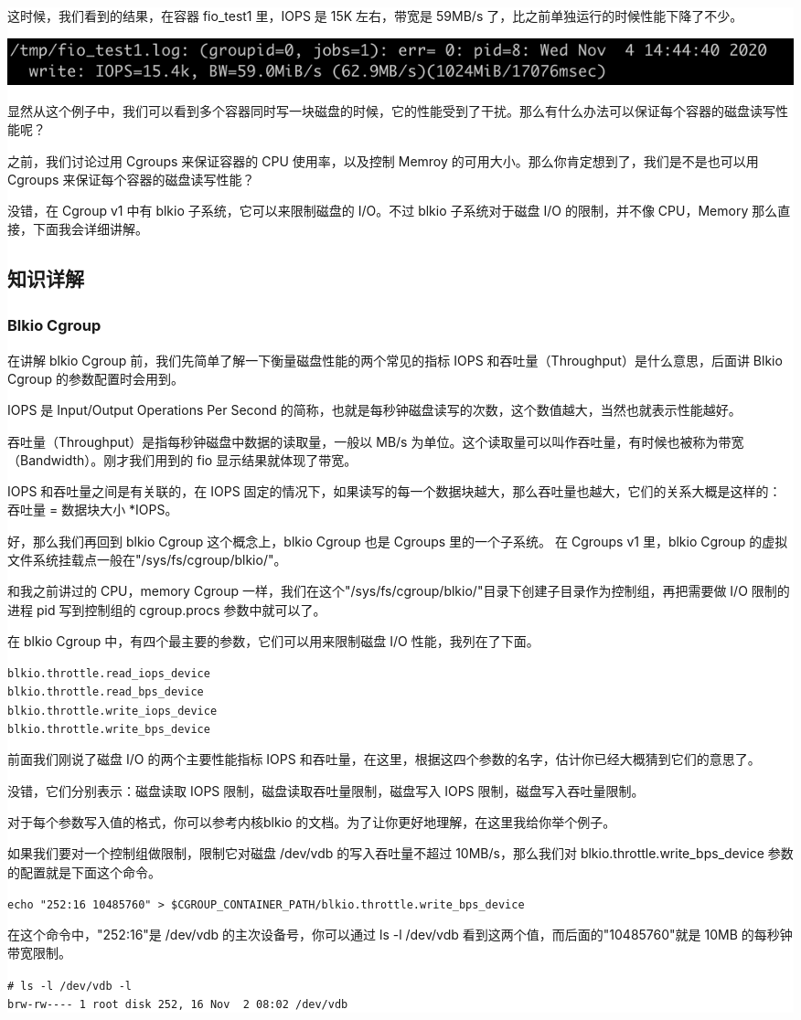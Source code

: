 这时候，我们看到的结果，在容器 fio_test1 里，IOPS 是 15K 左右，带宽是 59MB/s 了，比之前单独运行的时候性能下降了不少。

![img](assets/cb2f19b2da651b03521804e22f14b864.png)

显然从这个例子中，我们可以看到多个容器同时写一块磁盘的时候，它的性能受到了干扰。那么有什么办法可以保证每个容器的磁盘读写性能呢？

之前，我们讨论过用 Cgroups 来保证容器的 CPU 使用率，以及控制 Memroy 的可用大小。那么你肯定想到了，我们是不是也可以用 Cgroups 来保证每个容器的磁盘读写性能？

没错，在 Cgroup v1 中有 blkio 子系统，它可以来限制磁盘的 I/O。不过 blkio 子系统对于磁盘 I/O 的限制，并不像 CPU，Memory 那么直接，下面我会详细讲解。

## 知识详解

### Blkio Cgroup

在讲解 blkio Cgroup 前，我们先简单了解一下衡量磁盘性能的两个常见的指标 IOPS 和吞吐量（Throughput）是什么意思，后面讲 Blkio Cgroup 的参数配置时会用到。

IOPS 是 Input/Output Operations Per Second 的简称，也就是每秒钟磁盘读写的次数，这个数值越大，当然也就表示性能越好。

吞吐量（Throughput）是指每秒钟磁盘中数据的读取量，一般以 MB/s 为单位。这个读取量可以叫作吞吐量，有时候也被称为带宽（Bandwidth）。刚才我们用到的 fio 显示结果就体现了带宽。

IOPS 和吞吐量之间是有关联的，在 IOPS 固定的情况下，如果读写的每一个数据块越大，那么吞吐量也越大，它们的关系大概是这样的：吞吐量 = 数据块大小 \*IOPS。

好，那么我们再回到 blkio Cgroup 这个概念上，blkio Cgroup 也是 Cgroups 里的一个子系统。 在 Cgroups v1 里，blkio Cgroup 的虚拟文件系统挂载点一般在"/sys/fs/cgroup/blkio/"。

和我之前讲过的 CPU，memory Cgroup 一样，我们在这个"/sys/fs/cgroup/blkio/"目录下创建子目录作为控制组，再把需要做 I/O 限制的进程 pid 写到控制组的 cgroup.procs 参数中就可以了。

在 blkio Cgroup 中，有四个最主要的参数，它们可以用来限制磁盘 I/O 性能，我列在了下面。

```plaintext
blkio.throttle.read_iops_device
blkio.throttle.read_bps_device
blkio.throttle.write_iops_device
blkio.throttle.write_bps_device
```

前面我们刚说了磁盘 I/O 的两个主要性能指标 IOPS 和吞吐量，在这里，根据这四个参数的名字，估计你已经大概猜到它们的意思了。

没错，它们分别表示：磁盘读取 IOPS 限制，磁盘读取吞吐量限制，磁盘写入 IOPS 限制，磁盘写入吞吐量限制。

对于每个参数写入值的格式，你可以参考内核blkio 的文档。为了让你更好地理解，在这里我给你举个例子。

如果我们要对一个控制组做限制，限制它对磁盘 /dev/vdb 的写入吞吐量不超过 10MB/s，那么我们对 blkio.throttle.write_bps_device 参数的配置就是下面这个命令。

```plaintext
echo "252:16 10485760" > $CGROUP_CONTAINER_PATH/blkio.throttle.write_bps_device
```

在这个命令中，"252:16"是 /dev/vdb 的主次设备号，你可以通过 ls -l /dev/vdb 看到这两个值，而后面的"10485760"就是 10MB 的每秒钟带宽限制。

```plaintext
# ls -l /dev/vdb -l
brw-rw---- 1 root disk 252, 16 Nov  2 08:02 /dev/vdb
```

